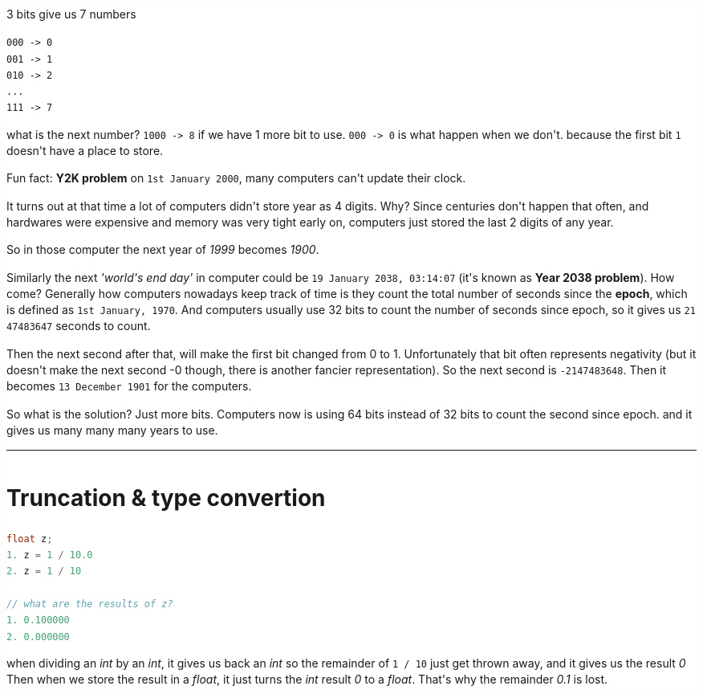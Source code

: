 3 bits give us 7 numbers
```
000 -> 0
001 -> 1
010 -> 2
...
111 -> 7
```

what is the next number?
`1000 -> 8` if we have 1 more bit to use.
`000 -> 0` is what happen when we don't. because the first bit `1` doesn't have a place to store.

Fun fact: **Y2K problem**
on `1st January 2000`, many computers can't update their clock.

It turns out at that time a lot of computers didn't store year as 4 digits. Why?
Since centuries don't happen that often, and hardwares were expensive and memory was very tight early on, computers just stored the last 2 digits of any year.

So in those computer the next year of *1999* becomes *1900*.

Similarly the next *'world's end day'* in computer could be `19 January 2038, 03:14:07` (it's known as **Year 2038 problem**). How come?
Generally how computers nowadays keep track of time is they count the total number of seconds since the **epoch**, which is defined as `1st January, 1970`.
And computers usually use 32 bits to count the number of seconds since epoch, so it gives us `2147483647` seconds to count.

Then the next second after that, will make the first bit changed from 0 to 1.
Unfortunately that bit often represents negativity (but it doesn't make the next second -0 though, there is another fancier representation).
So the next second is `-2147483648`. Then it becomes `13 December 1901` for the computers.

So what is the solution?
Just more bits.
Computers now is using 64 bits instead of 32 bits to count the second since epoch. and it gives us many many many years to use.
___
# Truncation & type convertion
```C
float z;
1. z = 1 / 10.0
2. z = 1 / 10

// what are the results of z?
1. 0.100000
2. 0.000000
```
when dividing an *int* by an *int*, it gives us back an *int*
so the remainder of `1 / 10` just get thrown away, and it gives us the result *0*
Then when we store the result in a *float*, it just turns the *int* result *0* to a *float*. That's why the remainder *0.1* is lost.
